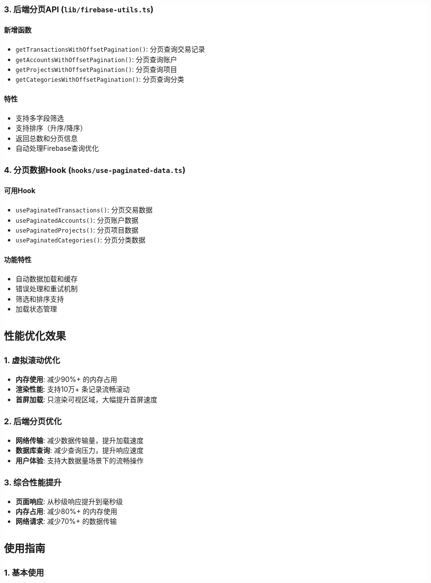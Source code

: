 ### 3. 后端分页API (`lib/firebase-utils.ts`)

#### 新增函数
- `getTransactionsWithOffsetPagination()`: 分页查询交易记录
- `getAccountsWithOffsetPagination()`: 分页查询账户
- `getProjectsWithOffsetPagination()`: 分页查询项目
- `getCategoriesWithOffsetPagination()`: 分页查询分类

#### 特性
- 支持多字段筛选
- 支持排序（升序/降序）
- 返回总数和分页信息
- 自动处理Firebase查询优化

### 4. 分页数据Hook (`hooks/use-paginated-data.ts`)

#### 可用Hook
- `usePaginatedTransactions()`: 分页交易数据
- `usePaginatedAccounts()`: 分页账户数据
- `usePaginatedProjects()`: 分页项目数据
- `usePaginatedCategories()`: 分页分类数据

#### 功能特性
- 自动数据加载和缓存
- 错误处理和重试机制
- 筛选和排序支持
- 加载状态管理

## 性能优化效果

### 1. 虚拟滚动优化
- **内存使用**: 减少90%+ 的内存占用
- **渲染性能**: 支持10万+ 条记录流畅滚动
- **首屏加载**: 只渲染可视区域，大幅提升首屏速度

### 2. 后端分页优化
- **网络传输**: 减少数据传输量，提升加载速度
- **数据库查询**: 减少查询压力，提升响应速度
- **用户体验**: 支持大数据量场景下的流畅操作

### 3. 综合性能提升
- **页面响应**: 从秒级响应提升到毫秒级
- **内存占用**: 减少80%+ 的内存使用
- **网络请求**: 减少70%+ 的数据传输

## 使用指南

### 1. 基本使用

